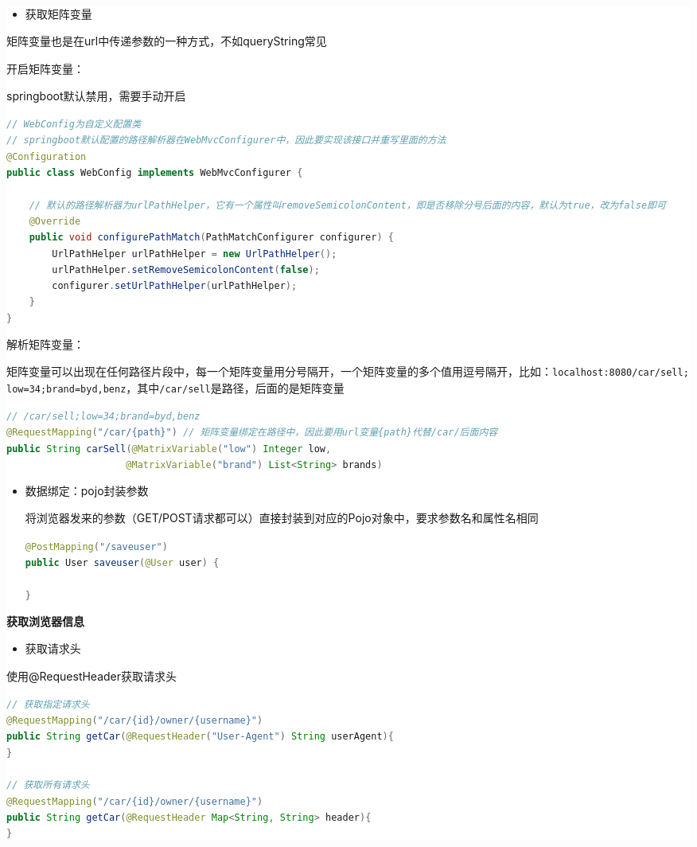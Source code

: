 - 获取矩阵变量

矩阵变量也是在url中传递参数的一种方式，不如queryString常见

开启矩阵变量：

springboot默认禁用，需要手动开启

```java
// WebConfig为自定义配置类
// springboot默认配置的路径解析器在WebMvcConfigurer中，因此要实现该接口并重写里面的方法
@Configuration
public class WebConfig implements WebMvcConfigurer {
    
    // 默认的路径解析器为urlPathHelper，它有一个属性叫removeSemicolonContent，即是否移除分号后面的内容，默认为true，改为false即可
    @Override
    public void configurePathMatch(PathMatchConfigurer configurer) {
        UrlPathHelper urlPathHelper = new UrlPathHelper();
        urlPathHelper.setRemoveSemicolonContent(false);
        configurer.setUrlPathHelper(urlPathHelper);
    }
}
```

解析矩阵变量：

矩阵变量可以出现在任何路径片段中，每一个矩阵变量用分号隔开，一个矩阵变量的多个值用逗号隔开，比如：`localhost:8080/car/sell;low=34;brand=byd,benz`，其中`/car/sell`是路径，后面的是矩阵变量

```java
// /car/sell;low=34;brand=byd,benz
@RequestMapping("/car/{path}") // 矩阵变量绑定在路径中，因此要用url变量{path}代替/car/后面内容
public String carSell(@MatrixVariable("low") Integer low,
                     @MatrixVariable("brand") List<String> brands)
```

- 数据绑定：pojo封装参数

  将浏览器发来的参数（GET/POST请求都可以）直接封装到对应的Pojo对象中，要求参数名和属性名相同

  ```java
  @PostMapping("/saveuser")
  public User saveuser(@User user) {
      
  }
  ```

  

**获取浏览器信息**

- 获取请求头

使用@RequestHeader获取请求头

```java
// 获取指定请求头
@RequestMapping("/car/{id}/owner/{username}")
public String getCar(@RequestHeader("User-Agent") String userAgent){
}

// 获取所有请求头
@RequestMapping("/car/{id}/owner/{username}")
public String getCar(@RequestHeader Map<String, String> header){
}
```
